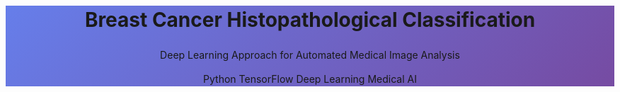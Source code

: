 <!DOCTYPE html>
<html lang="en">
<head>
    <meta charset="UTF-8">
    <meta name="viewport" content="width=device-width, initial-scale=1.0">
    <title>Breast Cancer Histopathological Classification - README</title>
    <link href="https://cdn.jsdelivr.net/npm/tailwindcss@2.2.19/dist/tailwind.min.css" rel="stylesheet">
    <link rel="stylesheet" href="https://cdn.jsdelivr.net/npm/@fortawesome/fontawesome-free@6.4.0/css/all.min.css">
    <style>
        body { 
            print-color-adjust: exact; 
            -webkit-print-color-adjust: exact; 
        }
        .code-block {
            background-color: #1e293b;
            color: #e2e8f0;
            border-radius: 0.5rem;
            padding: 1rem;
            overflow-x: auto;
            font-family: 'Courier New', monospace;
            font-size: 0.875rem;
            line-height: 1.5;
        }
        .gradient-bg {
            background: linear-gradient(135deg, #667eea 0%, #764ba2 100%);
        }
        .feature-card {
            transition: transform 0.3s ease;
        }
        .feature-card:hover {
            transform: translateY(-2px);
        }
    </style>
</head>
<body class="bg-gray-50">
    <!-- Header -->
    <header class="gradient-bg text-white py-12">
        <div class="container mx-auto px-6 text-center">
            <div class="flex justify-center items-center mb-4">
                <i class="fas fa-microscope text-6xl mr-4"></i>
                <h1 class="text-5xl font-bold">Breast Cancer Histopathological Classification</h1>
            </div>
            <p class="text-xl opacity-90 mb-6">Deep Learning Approach for Automated Medical Image Analysis</p>
            <div class="flex justify-center space-x-4">
                <span class="bg-white bg-opacity-20 px-4 py-2 rounded-full text-sm">
                    <i class="fab fa-python mr-2"></i>Python
                </span>
                <span class="bg-white bg-opacity-20 px-4 py-2 rounded-full text-sm">
                    <i class="fas fa-brain mr-2"></i>TensorFlow
                </span>
                <span class="bg-white bg-opacity-20 px-4 py-2 rounded-full text-sm">
                    <i class="fas fa-chart-line mr-2"></i>Deep Learning
                </span>
                <span class="bg-white bg-opacity-20 px-4 py-2 rounded-full text-sm">
                    <i class="fas fa-stethoscope mr-2"></i>Medical AI
                </span>
            </div>
        </div>
    </header>

